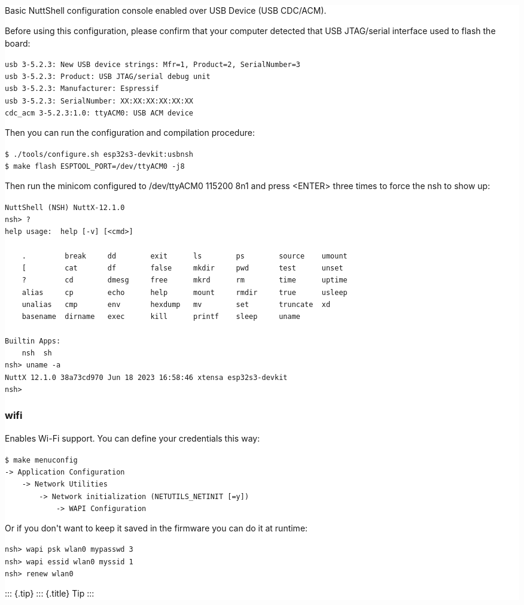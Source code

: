 Basic NuttShell configuration console enabled over USB Device (USB
CDC/ACM).

Before using this configuration, please confirm that your computer
detected that USB JTAG/serial interface used to flash the board:

    usb 3-5.2.3: New USB device strings: Mfr=1, Product=2, SerialNumber=3
    usb 3-5.2.3: Product: USB JTAG/serial debug unit
    usb 3-5.2.3: Manufacturer: Espressif
    usb 3-5.2.3: SerialNumber: XX:XX:XX:XX:XX:XX
    cdc_acm 3-5.2.3:1.0: ttyACM0: USB ACM device

Then you can run the configuration and compilation procedure:

    $ ./tools/configure.sh esp32s3-devkit:usbnsh
    $ make flash ESPTOOL_PORT=/dev/ttyACM0 -j8

Then run the minicom configured to /dev/ttyACM0 115200 8n1 and press
\<ENTER\> three times to force the nsh to show up:

    NuttShell (NSH) NuttX-12.1.0
    nsh> ?
    help usage:  help [-v] [<cmd>]

        .         break     dd        exit      ls        ps        source    umount
        [         cat       df        false     mkdir     pwd       test      unset
        ?         cd        dmesg     free      mkrd      rm        time      uptime
        alias     cp        echo      help      mount     rmdir     true      usleep
        unalias   cmp       env       hexdump   mv        set       truncate  xd
        basename  dirname   exec      kill      printf    sleep     uname

    Builtin Apps:
        nsh  sh
    nsh> uname -a
    NuttX 12.1.0 38a73cd970 Jun 18 2023 16:58:46 xtensa esp32s3-devkit
    nsh>

### wifi

Enables Wi-Fi support. You can define your credentials this way:

    $ make menuconfig
    -> Application Configuration
        -> Network Utilities
            -> Network initialization (NETUTILS_NETINIT [=y])
                -> WAPI Configuration

Or if you don\'t want to keep it saved in the firmware you can do it at
runtime:

    nsh> wapi psk wlan0 mypasswd 3
    nsh> wapi essid wlan0 myssid 1
    nsh> renew wlan0

::: {.tip}
::: {.title}
Tip
:::
